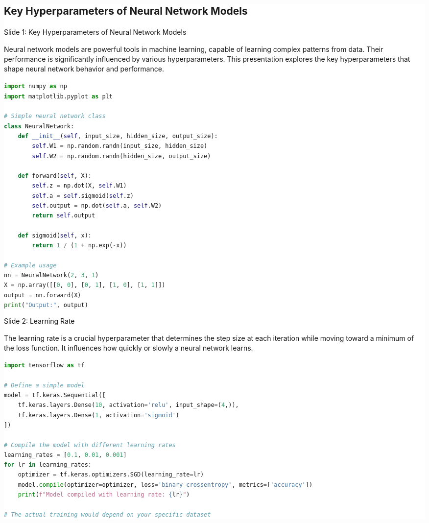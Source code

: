 ## Key Hyperparameters of Neural Network Models
Slide 1: Key Hyperparameters of Neural Network Models

Neural network models are powerful tools in machine learning, capable of learning complex patterns from data. Their performance is significantly influenced by various hyperparameters. This presentation explores the key hyperparameters that shape neural network behavior and performance.

```python
import numpy as np
import matplotlib.pyplot as plt

# Simple neural network class
class NeuralNetwork:
    def __init__(self, input_size, hidden_size, output_size):
        self.W1 = np.random.randn(input_size, hidden_size)
        self.W2 = np.random.randn(hidden_size, output_size)
    
    def forward(self, X):
        self.z = np.dot(X, self.W1)
        self.a = self.sigmoid(self.z)
        self.output = np.dot(self.a, self.W2)
        return self.output
    
    def sigmoid(self, x):
        return 1 / (1 + np.exp(-x))

# Example usage
nn = NeuralNetwork(2, 3, 1)
X = np.array([[0, 0], [0, 1], [1, 0], [1, 1]])
output = nn.forward(X)
print("Output:", output)
```

Slide 2: Learning Rate

The learning rate is a crucial hyperparameter that determines the step size at each iteration while moving toward a minimum of the loss function. It influences how quickly or slowly a neural network learns.

```python
import tensorflow as tf

# Define a simple model
model = tf.keras.Sequential([
    tf.keras.layers.Dense(10, activation='relu', input_shape=(4,)),
    tf.keras.layers.Dense(1, activation='sigmoid')
])

# Compile the model with different learning rates
learning_rates = [0.1, 0.01, 0.001]
for lr in learning_rates:
    optimizer = tf.keras.optimizers.SGD(learning_rate=lr)
    model.compile(optimizer=optimizer, loss='binary_crossentropy', metrics=['accuracy'])
    print(f"Model compiled with learning rate: {lr}")

# The actual training would depend on your specific dataset
```
